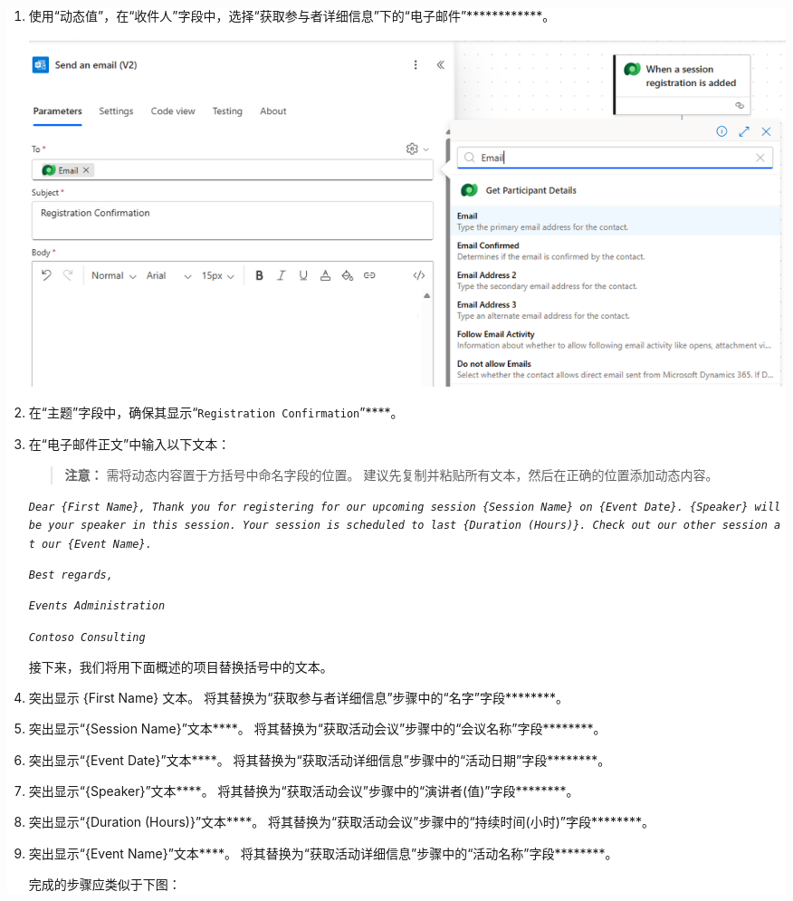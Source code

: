 1. 使用“动态值”，在“收件人”字段中，选择“获取参与者详细信息”下的“电子邮件”************。

    ![“将字段设置为参与者电子邮件”的屏幕截图。](media/power-automate-07.png)

1. 在“主题”字段中，确保其显示“`Registration Confirmation`”****。

1. 在“电子邮件正文”中输入以下文本：

    > **注意：** 需将动态内容置于方括号中命名字段的位置。 建议先复制并粘贴所有文本，然后在正确的位置添加动态内容。

    *`Dear {First Name}, Thank you for registering for our upcoming session {Session Name} on {Event Date}. {Speaker} will be your speaker in this session. Your session is scheduled to last {Duration (Hours)}. Check out our other session at our {Event Name}.`*

    *`Best regards,`*

    *`Events Administration`*
    
    *`Contoso Consulting`*

    接下来，我们将用下面概述的项目替换括号中的文本。

1. 突出显示 {First Name} 文本。 将其替换为“获取参与者详细信息”步骤中的“名字”字段********。

1. 突出显示“{Session Name}”文本****。 将其替换为“获取活动会议”步骤中的“会议名称”字段********。

1. 突出显示“{Event Date}”文本****。 将其替换为“获取活动详细信息”步骤中的“活动日期”字段********。

1. 突出显示“{Speaker}”文本****。 将其替换为“获取活动会议”步骤中的“演讲者(值)”字段********。

1. 突出显示“{Duration (Hours)}”文本****。 将其替换为“获取活动会议”步骤中的“持续时间(小时)”字段********。

1. 突出显示“{Event Name}”文本****。 将其替换为“获取活动详细信息”步骤中的“活动名称”字段********。

    完成的步骤应类似于下图：
